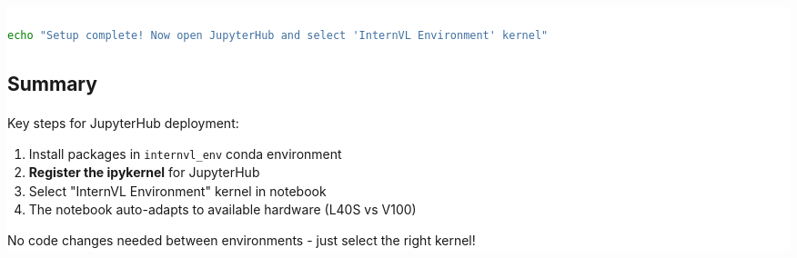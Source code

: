 ```bash

echo "Setup complete! Now open JupyterHub and select 'InternVL Environment' kernel"
```

## Summary

Key steps for JupyterHub deployment:
1. Install packages in `internvl_env` conda environment
2. **Register the ipykernel** for JupyterHub
3. Select "InternVL Environment" kernel in notebook
4. The notebook auto-adapts to available hardware (L40S vs V100)

No code changes needed between environments - just select the right kernel!